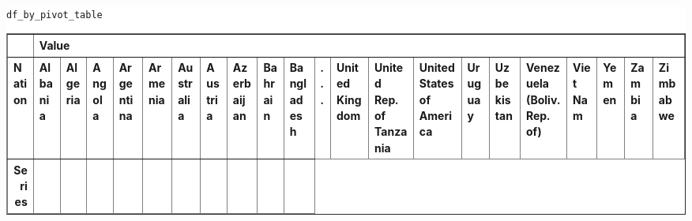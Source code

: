 ```python
df_by_pivot_table
```




<div>
<style scoped>
    .dataframe tbody tr th:only-of-type {
        vertical-align: middle;
    }

    .dataframe tbody tr th {
        vertical-align: top;
    }

    .dataframe thead tr th {
        text-align: left;
    }

    .dataframe thead tr:last-of-type th {
        text-align: right;
    }
</style>
<table border="1" class="dataframe">
  <thead>
    <tr>
      <th></th>
      <th colspan="21" halign="left">Value</th>
    </tr>
    <tr>
      <th>Nation</th>
      <th>Albania</th>
      <th>Algeria</th>
      <th>Angola</th>
      <th>Argentina</th>
      <th>Armenia</th>
      <th>Australia</th>
      <th>Austria</th>
      <th>Azerbaijan</th>
      <th>Bahrain</th>
      <th>Bangladesh</th>
      <th>...</th>
      <th>United Kingdom</th>
      <th>United Rep. of Tanzania</th>
      <th>United States of America</th>
      <th>Uruguay</th>
      <th>Uzbekistan</th>
      <th>Venezuela (Boliv. Rep. of)</th>
      <th>Viet Nam</th>
      <th>Yemen</th>
      <th>Zambia</th>
      <th>Zimbabwe</th>
    </tr>
    <tr>
      <th>Series</th>
      <th></th>
      <th></th>
      <th></th>
      <th></th>
      <th></th>
      <th></th>
      <th></th>
      <th></th>
      <th></th>
      <th></th>